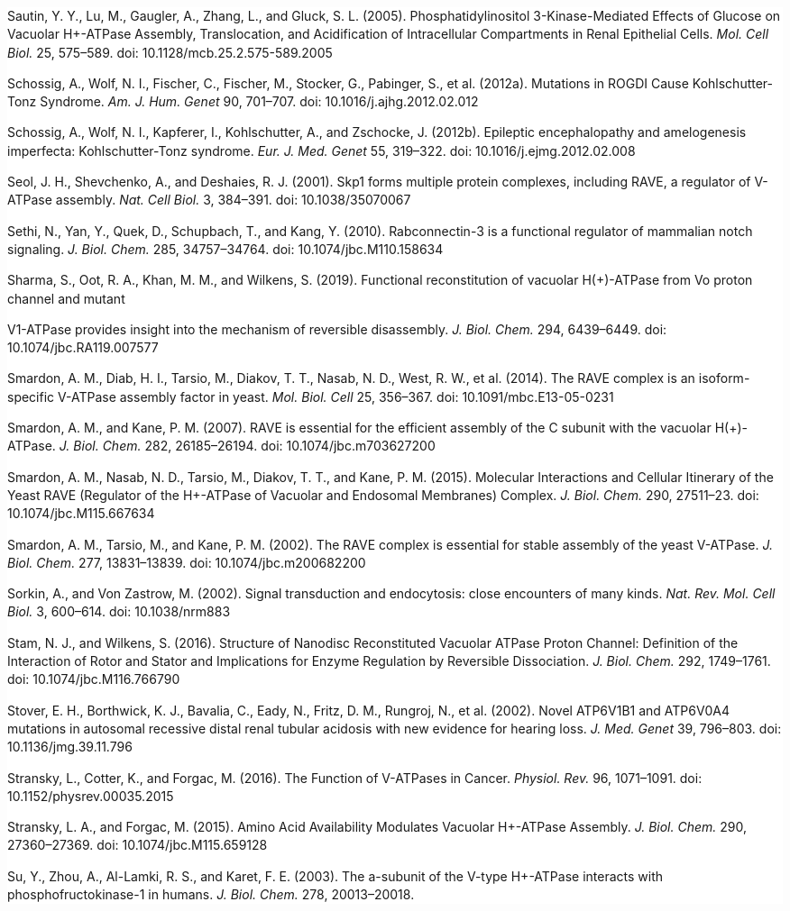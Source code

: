 Sautin, Y. Y., Lu, M., Gaugler, A., Zhang, L., and Gluck, S. L. (2005). Phosphatidylinositol 3-Kinase-Mediated Effects of Glucose on Vacuolar H+-ATPase Assembly, Translocation, and Acidification of Intracellular Compartments in Renal Epithelial Cells. *Mol. Cell Biol.* 25, 575–589. doi: 10.1128/mcb.25.2.575-589.2005

Schossig, A., Wolf, N. I., Fischer, C., Fischer, M., Stocker, G., Pabinger, S., et al. (2012a). Mutations in ROGDI Cause Kohlschutter-Tonz Syndrome. *Am. J. Hum. Genet* 90, 701–707. doi: 10.1016/j.ajhg.2012.02.012

Schossig, A., Wolf, N. I., Kapferer, I., Kohlschutter, A., and Zschocke, J. (2012b). Epileptic encephalopathy and amelogenesis imperfecta: Kohlschutter-Tonz syndrome. *Eur. J. Med. Genet* 55, 319–322. doi: 10.1016/j.ejmg.2012.02.008

Seol, J. H., Shevchenko, A., and Deshaies, R. J. (2001). Skp1 forms multiple protein complexes, including RAVE, a regulator of V-ATPase assembly. *Nat. Cell Biol.* 3, 384–391. doi: 10.1038/35070067

Sethi, N., Yan, Y., Quek, D., Schupbach, T., and Kang, Y. (2010). Rabconnectin-3 is a functional regulator of mammalian notch signaling. *J. Biol. Chem.* 285, 34757–34764. doi: 10.1074/jbc.M110.158634

Sharma, S., Oot, R. A., Khan, M. M., and Wilkens, S. (2019). Functional reconstitution of vacuolar H(+)-ATPase from Vo proton channel and mutant

V1-ATPase provides insight into the mechanism of reversible disassembly. *J. Biol. Chem.* 294, 6439–6449. doi: 10.1074/jbc.RA119.007577

Smardon, A. M., Diab, H. I., Tarsio, M., Diakov, T. T., Nasab, N. D., West, R. W., et al. (2014). The RAVE complex is an isoform-specific V-ATPase assembly factor in yeast. *Mol. Biol. Cell* 25, 356–367. doi: 10.1091/mbc.E13-05-0231

Smardon, A. M., and Kane, P. M. (2007). RAVE is essential for the efficient assembly of the C subunit with the vacuolar H(+)-ATPase. *J. Biol. Chem.* 282, 26185–26194. doi: 10.1074/jbc.m703627200

Smardon, A. M., Nasab, N. D., Tarsio, M., Diakov, T. T., and Kane, P. M. (2015). Molecular Interactions and Cellular Itinerary of the Yeast RAVE (Regulator of the H+-ATPase of Vacuolar and Endosomal Membranes) Complex. *J. Biol. Chem.* 290, 27511–23. doi: 10.1074/jbc.M115.667634

Smardon, A. M., Tarsio, M., and Kane, P. M. (2002). The RAVE complex is essential for stable assembly of the yeast V-ATPase. *J. Biol. Chem.* 277, 13831–13839. doi: 10.1074/jbc.m200682200

Sorkin, A., and Von Zastrow, M. (2002). Signal transduction and endocytosis: close encounters of many kinds. *Nat. Rev. Mol. Cell Biol.* 3, 600–614. doi: 10.1038/nrm883

Stam, N. J., and Wilkens, S. (2016). Structure of Nanodisc Reconstituted Vacuolar ATPase Proton Channel: Definition of the Interaction of Rotor and Stator and Implications for Enzyme Regulation by Reversible Dissociation. *J. Biol. Chem.* 292, 1749–1761. doi: 10.1074/jbc.M116.766790

Stover, E. H., Borthwick, K. J., Bavalia, C., Eady, N., Fritz, D. M., Rungroj, N., et al. (2002). Novel ATP6V1B1 and ATP6V0A4 mutations in autosomal recessive distal renal tubular acidosis with new evidence for hearing loss. *J. Med. Genet* 39, 796–803. doi: 10.1136/jmg.39.11.796

Stransky, L., Cotter, K., and Forgac, M. (2016). The Function of V-ATPases in Cancer. *Physiol. Rev.* 96, 1071–1091. doi: 10.1152/physrev.00035.2015

Stransky, L. A., and Forgac, M. (2015). Amino Acid Availability Modulates Vacuolar H+-ATPase Assembly. *J. Biol. Chem.* 290, 27360–27369. doi: 10.1074/jbc.M115.659128

Su, Y., Zhou, A., Al-Lamki, R. S., and Karet, F. E. (2003). The a-subunit of the V-type H+-ATPase interacts with phosphofructokinase-1 in humans. *J. Biol. Chem.* 278, 20013–20018.
